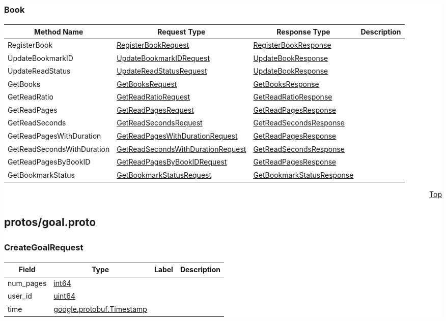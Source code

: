 
 

 


<a name="bookowl.Book"></a>

### Book


| Method Name | Request Type | Response Type | Description |
| ----------- | ------------ | ------------- | ------------|
| RegisterBook | [RegisterBookRequest](#bookowl.RegisterBookRequest) | [RegisterBookResponse](#bookowl.RegisterBookResponse) |  |
| UpdateBookmarkID | [UpdateBookmarkIDRequest](#bookowl.UpdateBookmarkIDRequest) | [UpdateBookResponse](#bookowl.UpdateBookResponse) |  |
| UpdateReadStatus | [UpdateReadStatusRequest](#bookowl.UpdateReadStatusRequest) | [UpdateBookResponse](#bookowl.UpdateBookResponse) |  |
| GetBooks | [GetBooksRequest](#bookowl.GetBooksRequest) | [GetBooksResponse](#bookowl.GetBooksResponse) |  |
| GetReadRatio | [GetReadRatioRequest](#bookowl.GetReadRatioRequest) | [GetReadRatioResponse](#bookowl.GetReadRatioResponse) |  |
| GetReadPages | [GetReadPagesRequest](#bookowl.GetReadPagesRequest) | [GetReadPagesResponse](#bookowl.GetReadPagesResponse) |  |
| GetReadSeconds | [GetReadSecondsRequest](#bookowl.GetReadSecondsRequest) | [GetReadSecondsResponse](#bookowl.GetReadSecondsResponse) |  |
| GetReadPagesWithDuration | [GetReadPagesWithDurationRequest](#bookowl.GetReadPagesWithDurationRequest) | [GetReadPagesResponse](#bookowl.GetReadPagesResponse) |  |
| GetReadSecondsWithDuration | [GetReadSecondsWithDurationRequest](#bookowl.GetReadSecondsWithDurationRequest) | [GetReadSecondsResponse](#bookowl.GetReadSecondsResponse) |  |
| GetReadPagesByBookID | [GetReadPagesByBookIDRequest](#bookowl.GetReadPagesByBookIDRequest) | [GetReadPagesResponse](#bookowl.GetReadPagesResponse) |  |
| GetBookmarkStatus | [GetBookmarkStatusRequest](#bookowl.GetBookmarkStatusRequest) | [GetBookmarkStatusResponse](#bookowl.GetBookmarkStatusResponse) |  |

 



<a name="protos/goal.proto"></a>
<p align="right"><a href="#top">Top</a></p>

## protos/goal.proto



<a name="bookowl.CreateGoalRequest"></a>

### CreateGoalRequest



| Field | Type | Label | Description |
| ----- | ---- | ----- | ----------- |
| num_pages | [int64](#int64) |  |  |
| user_id | [uint64](#uint64) |  |  |
| time | [google.protobuf.Timestamp](#google.protobuf.Timestamp) |  |  |


